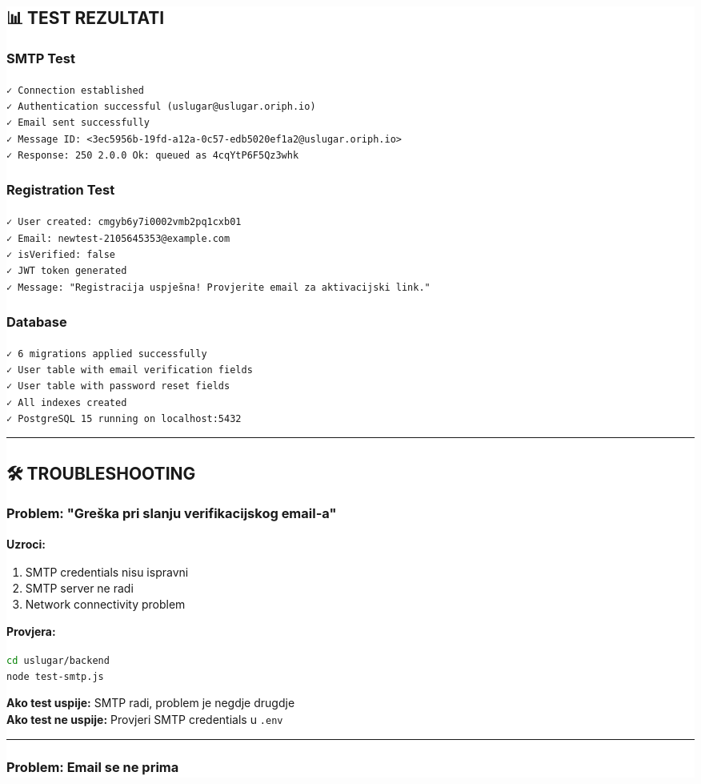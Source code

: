 ## 📊 TEST REZULTATI

### SMTP Test
```
✓ Connection established
✓ Authentication successful (uslugar@uslugar.oriph.io)
✓ Email sent successfully
✓ Message ID: <3ec5956b-19fd-a12a-0c57-edb5020ef1a2@uslugar.oriph.io>
✓ Response: 250 2.0.0 Ok: queued as 4cqYtP6F5Qz3whk
```

### Registration Test
```
✓ User created: cmgyb6y7i0002vmb2pq1cxb01
✓ Email: newtest-2105645353@example.com
✓ isVerified: false
✓ JWT token generated
✓ Message: "Registracija uspješna! Provjerite email za aktivacijski link."
```

### Database
```
✓ 6 migrations applied successfully
✓ User table with email verification fields
✓ User table with password reset fields
✓ All indexes created
✓ PostgreSQL 15 running on localhost:5432
```

---

## 🛠️ TROUBLESHOOTING

### Problem: "Greška pri slanju verifikacijskog email-a"

**Uzroci:**
1. SMTP credentials nisu ispravni
2. SMTP server ne radi
3. Network connectivity problem

**Provjera:**
```bash
cd uslugar/backend
node test-smtp.js
```

**Ako test uspije:** SMTP radi, problem je negdje drugdje  
**Ako test ne uspije:** Provjeri SMTP credentials u `.env`

---

### Problem: Email se ne prima
